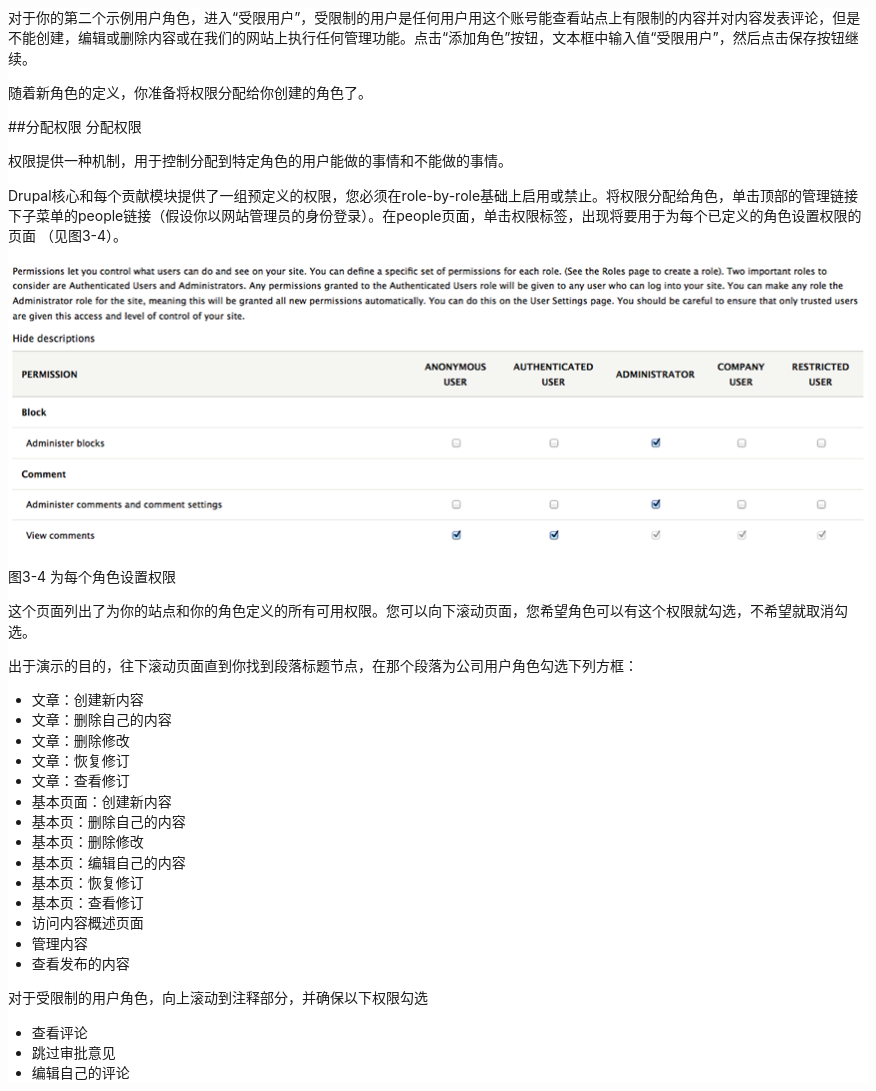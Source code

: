 对于你的第二个示例用户角色，进入“受限用户”，受限制的用户是任何用户用这个账号能查看站点上有限制的内容并对内容发表评论，但是不能创建，编辑或删除内容或在我们的网站上执行任何管理功能。点击“添加角色”按钮，文本框中输入值“受限用户”，然后点击保存按钮继续。

随着新角色的定义，你准备将权限分配给你创建的角色了。

##分配权限
分配权限

权限提供一种机制，用于控制分配到特定角色的用户能做的事情和不能做的事情。 

Drupal核心和每个贡献模块提供了一组预定义的权限，您必须在role-by-role基础上启用或禁止。将权限分配给角色，单击顶部的管理链接下子菜单的people链接（假设你以网站管理员的身份登录）。在people页面，单击权限标签，出现将要用于为每个已定义的角色设置权限的页面
（见图3-4）。

![图3-4 为每个角色设置权限](../images/pic-3-4.png) 

图3-4 为每个角色设置权限
 
这个页面列出了为你的站点和你的角色定义的所有可用权限。您可以向下滚动页面，您希望角色可以有这个权限就勾选，不希望就取消勾选。

出于演示的目的，往下滚动页面直到你找到段落标题节点，在那个段落为公司用户角色勾选下列方框：

- 文章：创建新内容
- 文章：删除自己的内容
- 文章：删除修改
- 文章：恢复修订
- 文章：查看修订
- 基本页面：创建新内容
- 基本页：删除自己的内容
- 基本页：删除修改
- 基本页：编辑自己的内容
- 基本页：恢复修订
- 基本页：查看修订
- 访问内容概述页面
- 管理内容
- 查看发布的内容

对于受限制的用户角色，向上滚动到注释部分，并确保以下权限勾选

- 查看评论
- 跳过审批意见
- 编辑自己的评论
